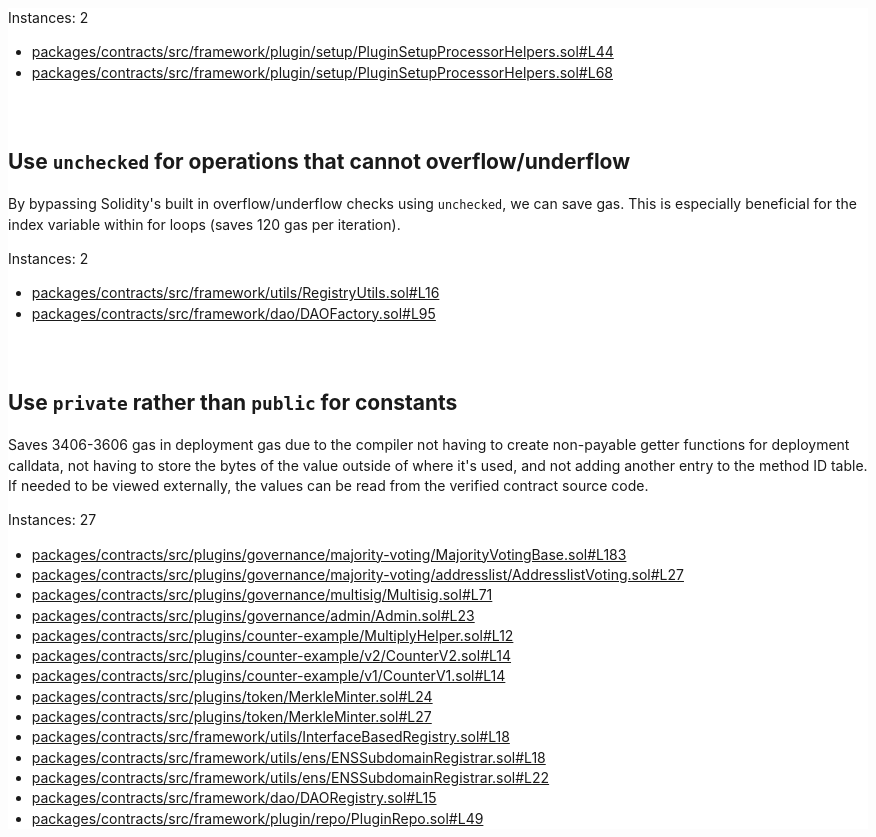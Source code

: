 Instances: 2
- [packages/contracts/src/framework/plugin/setup/PluginSetupProcessorHelpers.sol#L44](https://github.com/code-423n4/2023-03-aragon/blob/main/packages/contracts/src/framework/plugin/setup/PluginSetupProcessorHelpers.sol#L44)
- [packages/contracts/src/framework/plugin/setup/PluginSetupProcessorHelpers.sol#L68](https://github.com/code-423n4/2023-03-aragon/blob/main/packages/contracts/src/framework/plugin/setup/PluginSetupProcessorHelpers.sol#L68)

<br>

## Use `unchecked` for operations that cannot overflow/underflow

By bypassing Solidity's built in overflow/underflow checks using `unchecked`, we can save gas. This is especially beneficial for the index variable within for loops (saves 120 gas per iteration).

Instances: 2
- [packages/contracts/src/framework/utils/RegistryUtils.sol#L16](https://github.com/code-423n4/2023-03-aragon/blob/main/packages/contracts/src/framework/utils/RegistryUtils.sol#L16)
- [packages/contracts/src/framework/dao/DAOFactory.sol#L95](https://github.com/code-423n4/2023-03-aragon/blob/main/packages/contracts/src/framework/dao/DAOFactory.sol#L95)

<br>

## Use `private` rather than `public` for constants

Saves 3406-3606 gas in deployment gas due to the compiler not having to create non-payable getter functions for deployment calldata, not having to store the bytes of the value outside of where it's used, and not adding another entry to the method ID table. If needed to be viewed externally, the values can be read from the verified contract source code.

Instances: 27
- [packages/contracts/src/plugins/governance/majority-voting/MajorityVotingBase.sol#L183](https://github.com/code-423n4/2023-03-aragon/blob/main/packages/contracts/src/plugins/governance/majority-voting/MajorityVotingBase.sol#L183)
- [packages/contracts/src/plugins/governance/majority-voting/addresslist/AddresslistVoting.sol#L27](https://github.com/code-423n4/2023-03-aragon/blob/main/packages/contracts/src/plugins/governance/majority-voting/addresslist/AddresslistVoting.sol#L27)
- [packages/contracts/src/plugins/governance/multisig/Multisig.sol#L71](https://github.com/code-423n4/2023-03-aragon/blob/main/packages/contracts/src/plugins/governance/multisig/Multisig.sol#L71)
- [packages/contracts/src/plugins/governance/admin/Admin.sol#L23](https://github.com/code-423n4/2023-03-aragon/blob/main/packages/contracts/src/plugins/governance/admin/Admin.sol#L23)
- [packages/contracts/src/plugins/counter-example/MultiplyHelper.sol#L12](https://github.com/code-423n4/2023-03-aragon/blob/main/packages/contracts/src/plugins/counter-example/MultiplyHelper.sol#L12)
- [packages/contracts/src/plugins/counter-example/v2/CounterV2.sol#L14](https://github.com/code-423n4/2023-03-aragon/blob/main/packages/contracts/src/plugins/counter-example/v2/CounterV2.sol#L14)
- [packages/contracts/src/plugins/counter-example/v1/CounterV1.sol#L14](https://github.com/code-423n4/2023-03-aragon/blob/main/packages/contracts/src/plugins/counter-example/v1/CounterV1.sol#L14)
- [packages/contracts/src/plugins/token/MerkleMinter.sol#L24](https://github.com/code-423n4/2023-03-aragon/blob/main/packages/contracts/src/plugins/token/MerkleMinter.sol#L24)
- [packages/contracts/src/plugins/token/MerkleMinter.sol#L27](https://github.com/code-423n4/2023-03-aragon/blob/main/packages/contracts/src/plugins/token/MerkleMinter.sol#L27)
- [packages/contracts/src/framework/utils/InterfaceBasedRegistry.sol#L18](https://github.com/code-423n4/2023-03-aragon/blob/main/packages/contracts/src/framework/utils/InterfaceBasedRegistry.sol#L18)
- [packages/contracts/src/framework/utils/ens/ENSSubdomainRegistrar.sol#L18](https://github.com/code-423n4/2023-03-aragon/blob/main/packages/contracts/src/framework/utils/ens/ENSSubdomainRegistrar.sol#L18)
- [packages/contracts/src/framework/utils/ens/ENSSubdomainRegistrar.sol#L22](https://github.com/code-423n4/2023-03-aragon/blob/main/packages/contracts/src/framework/utils/ens/ENSSubdomainRegistrar.sol#L22)
- [packages/contracts/src/framework/dao/DAORegistry.sol#L15](https://github.com/code-423n4/2023-03-aragon/blob/main/packages/contracts/src/framework/dao/DAORegistry.sol#L15)
- [packages/contracts/src/framework/plugin/repo/PluginRepo.sol#L49](https://github.com/code-423n4/2023-03-aragon/blob/main/packages/contracts/src/framework/plugin/repo/PluginRepo.sol#L49)